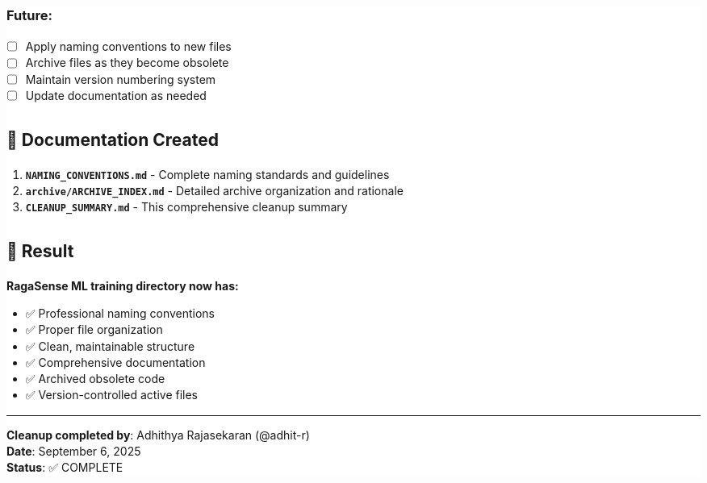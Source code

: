 ### **Future**:
- [ ] Apply naming conventions to new files
- [ ] Archive files as they become obsolete
- [ ] Maintain version numbering system
- [ ] Update documentation as needed

## 📝 **Documentation Created**

1. **`NAMING_CONVENTIONS.md`** - Complete naming standards and guidelines
2. **`archive/ARCHIVE_INDEX.md`** - Detailed archive organization and rationale
3. **`CLEANUP_SUMMARY.md`** - This comprehensive cleanup summary

## 🎉 **Result**

**RagaSense ML training directory now has:**
- ✅ Professional naming conventions
- ✅ Proper file organization
- ✅ Clean, maintainable structure
- ✅ Comprehensive documentation
- ✅ Archived obsolete code
- ✅ Version-controlled active files

---

**Cleanup completed by**: Adhithya Rajasekaran (@adhit-r)  
**Date**: September 6, 2025  
**Status**: ✅ COMPLETE
